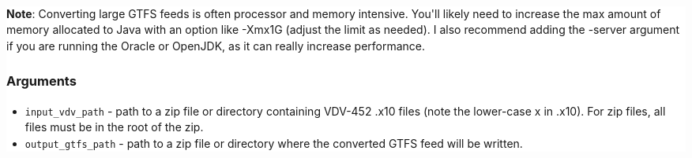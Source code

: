 **Note**: Converting large GTFS feeds is often processor and memory intensive.
You'll likely need to increase the max amount of memory allocated to Java with
an option like -Xmx1G (adjust the limit as needed). I also recommend adding the
-server argument if you are running the Oracle or OpenJDK, as it can really
increase performance.

### Arguments

* `input_vdv_path` - path to a zip file or directory containing VDV-452 .x10 files (note the lower-case x in .x10).  For zip files, all files must be in the root of the zip. 
* `output_gtfs_path` - path to a zip file or directory where the converted GTFS feed will be written.
